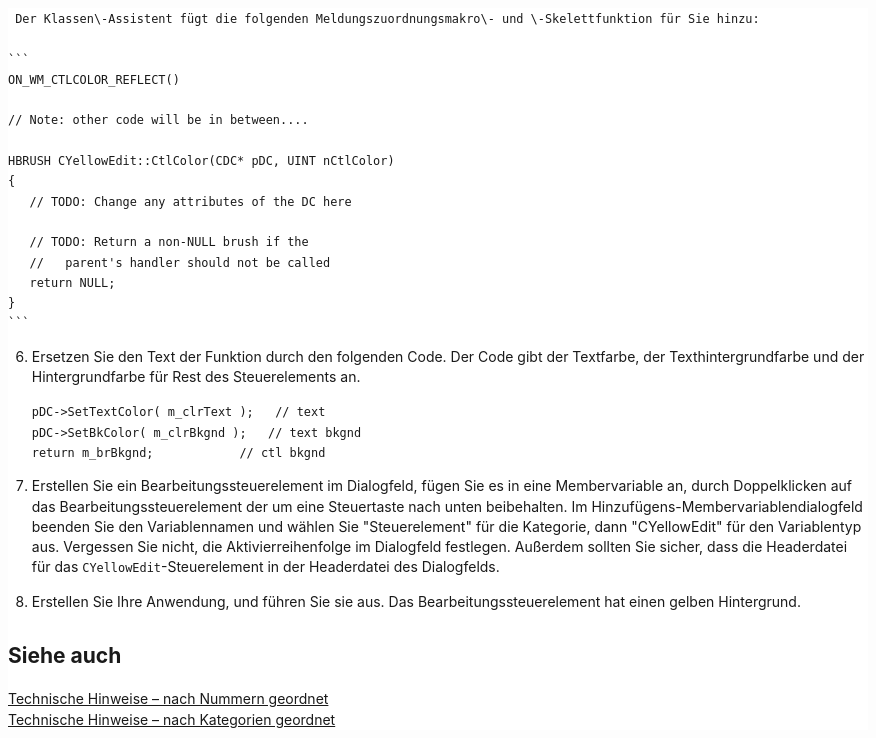      Der Klassen\-Assistent fügt die folgenden Meldungszuordnungsmakro\- und \-Skelettfunktion für Sie hinzu:  
  
    ```  
    ON_WM_CTLCOLOR_REFLECT()  
  
    // Note: other code will be in between....  
  
    HBRUSH CYellowEdit::CtlColor(CDC* pDC, UINT nCtlColor)   
    {  
       // TODO: Change any attributes of the DC here  
  
       // TODO: Return a non-NULL brush if the  
       //   parent's handler should not be called  
       return NULL;  
    }  
    ```  
  
6.  Ersetzen Sie den Text der Funktion durch den folgenden Code.  Der Code gibt der Textfarbe, der Texthintergrundfarbe und der Hintergrundfarbe für Rest des Steuerelements an.  
  
    ```  
    pDC->SetTextColor( m_clrText );   // text  
    pDC->SetBkColor( m_clrBkgnd );   // text bkgnd  
    return m_brBkgnd;            // ctl bkgnd  
    ```  
  
7.  Erstellen Sie ein Bearbeitungssteuerelement im Dialogfeld, fügen Sie es in eine Membervariable an, durch Doppelklicken auf das Bearbeitungssteuerelement der um eine Steuertaste nach unten beibehalten.  Im Hinzufügens\-Membervariablendialogfeld beenden Sie den Variablennamen und wählen Sie "Steuerelement" für die Kategorie, dann "CYellowEdit" für den Variablentyp aus.  Vergessen Sie nicht, die Aktivierreihenfolge im Dialogfeld festlegen.  Außerdem sollten Sie sicher, dass die Headerdatei für das `CYellowEdit`\-Steuerelement in der Headerdatei des Dialogfelds.  
  
8.  Erstellen Sie Ihre Anwendung, und führen Sie sie aus.  Das Bearbeitungssteuerelement hat einen gelben Hintergrund.  
  
## Siehe auch  
 [Technische Hinweise – nach Nummern geordnet](../mfc/technical-notes-by-number.md)   
 [Technische Hinweise – nach Kategorien geordnet](../mfc/technical-notes-by-category.md)